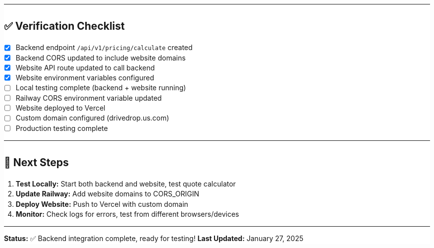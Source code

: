 
---

## ✅ Verification Checklist

- [x] Backend endpoint `/api/v1/pricing/calculate` created
- [x] Backend CORS updated to include website domains
- [x] Website API route updated to call backend
- [x] Website environment variables configured
- [ ] Local testing complete (backend + website running)
- [ ] Railway CORS environment variable updated
- [ ] Website deployed to Vercel
- [ ] Custom domain configured (drivedrop.us.com)
- [ ] Production testing complete

---

## 🎯 Next Steps

1. **Test Locally:** Start both backend and website, test quote calculator
2. **Update Railway:** Add website domains to CORS_ORIGIN
3. **Deploy Website:** Push to Vercel with custom domain
4. **Monitor:** Check logs for errors, test from different browsers/devices

---

**Status:** ✅ Backend integration complete, ready for testing!
**Last Updated:** January 27, 2025
